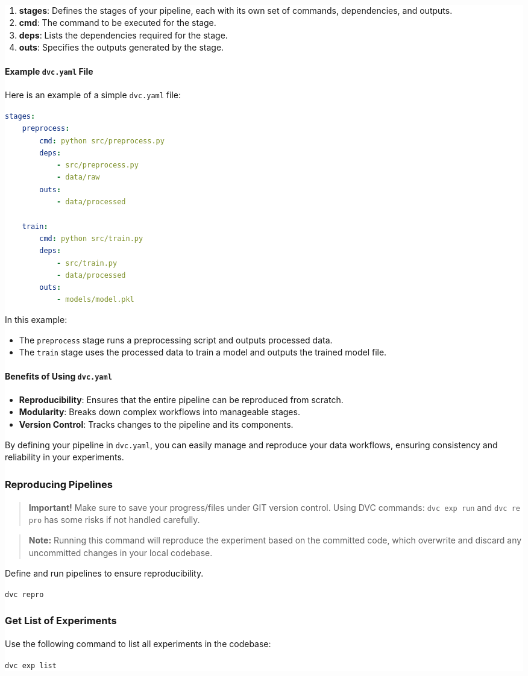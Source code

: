 1. **stages**: Defines the stages of your pipeline, each with its own set of commands, dependencies, and outputs.
2. **cmd**: The command to be executed for the stage.
3. **deps**: Lists the dependencies required for the stage.
4. **outs**: Specifies the outputs generated by the stage.

#### Example `dvc.yaml` File
Here is an example of a simple `dvc.yaml` file:

```yaml
stages:
    preprocess:
        cmd: python src/preprocess.py
        deps:
            - src/preprocess.py
            - data/raw
        outs:
            - data/processed

    train:
        cmd: python src/train.py
        deps:
            - src/train.py
            - data/processed
        outs:
            - models/model.pkl
```

In this example:
- The `preprocess` stage runs a preprocessing script and outputs processed data.
- The `train` stage uses the processed data to train a model and outputs the trained model file.

#### Benefits of Using `dvc.yaml`
- **Reproducibility**: Ensures that the entire pipeline can be reproduced from scratch.
- **Modularity**: Breaks down complex workflows into manageable stages.
- **Version Control**: Tracks changes to the pipeline and its components.

By defining your pipeline in `dvc.yaml`, you can easily manage and reproduce your data workflows, ensuring consistency and reliability in your experiments.

### Reproducing Pipelines
> **Important!** Make sure to save your progress/files under GIT version control. Using DVC commands: ```dvc exp run``` and ```dvc repro``` has some risks if not handled carefully. 

> **Note:** Running this command will reproduce the experiment based on the committed code, which overwrite and discard any uncommitted changes in your local codebase.

Define and run pipelines to ensure reproducibility.
```python
dvc repro
```

### Get List of Experiments
Use the following command to list all experiments in the codebase:
```
dvc exp list
```